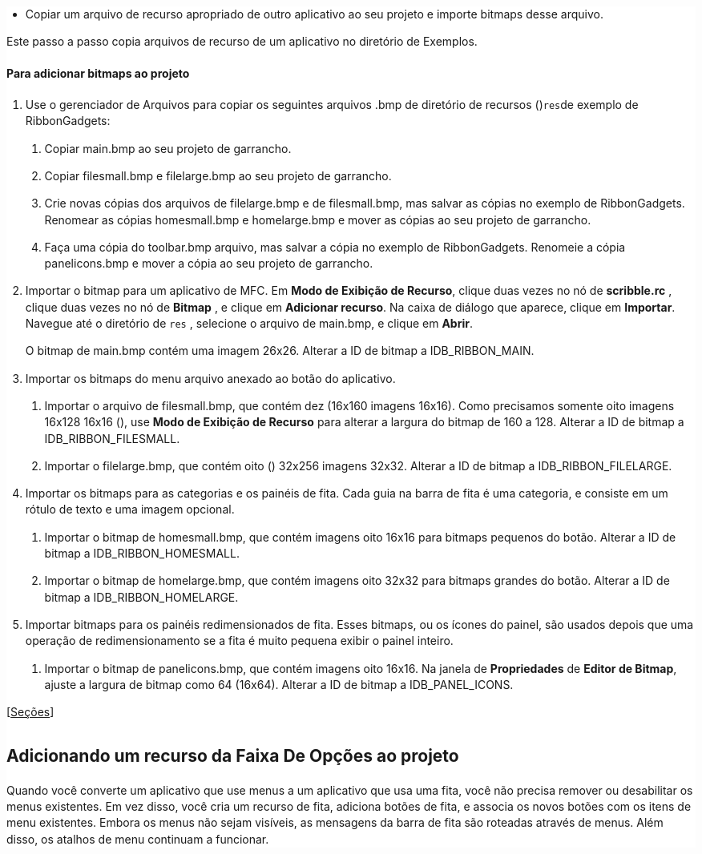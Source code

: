 -   Copiar um arquivo de recurso apropriado de outro aplicativo ao seu projeto e importe bitmaps desse arquivo.  
  
 Este passo a passo copia arquivos de recurso de um aplicativo no diretório de Exemplos.  
  
#### Para adicionar bitmaps ao projeto  
  
1.  Use o gerenciador de Arquivos para copiar os seguintes arquivos .bmp de diretório de recursos \(\)`res`de exemplo de RibbonGadgets:  
  
    1.  Copiar main.bmp ao seu projeto de garrancho.  
  
    2.  Copiar filesmall.bmp e filelarge.bmp ao seu projeto de garrancho.  
  
    3.  Crie novas cópias dos arquivos de filelarge.bmp e de filesmall.bmp, mas salvar as cópias no exemplo de RibbonGadgets.  Renomear as cópias homesmall.bmp e homelarge.bmp e mover as cópias ao seu projeto de garrancho.  
  
    4.  Faça uma cópia do toolbar.bmp arquivo, mas salvar a cópia no exemplo de RibbonGadgets.  Renomeie a cópia panelicons.bmp e mover a cópia ao seu projeto de garrancho.  
  
2.  Importar o bitmap para um aplicativo de MFC.  Em **Modo de Exibição de Recurso**, clique duas vezes no nó de **scribble.rc** , clique duas vezes no nó de **Bitmap** , e clique em **Adicionar recurso**.  Na caixa de diálogo que aparece, clique em **Importar**.  Navegue até o diretório de `res` , selecione o arquivo de main.bmp, e clique em **Abrir**.  
  
     O bitmap de main.bmp contém uma imagem 26x26.  Alterar a ID de bitmap a IDB\_RIBBON\_MAIN.  
  
3.  Importar os bitmaps do menu arquivo anexado ao botão do aplicativo.  
  
    1.  Importar o arquivo de filesmall.bmp, que contém dez \(16x160 imagens 16x16\).  Como precisamos somente oito imagens 16x128 16x16 \(\), use **Modo de Exibição de Recurso** para alterar a largura do bitmap de 160 a 128.  Alterar a ID de bitmap a IDB\_RIBBON\_FILESMALL.  
  
    2.  Importar o filelarge.bmp, que contém oito \(\) 32x256 imagens 32x32.  Alterar a ID de bitmap a IDB\_RIBBON\_FILELARGE.  
  
4.  Importar os bitmaps para as categorias e os painéis de fita.  Cada guia na barra de fita é uma categoria, e consiste em um rótulo de texto e uma imagem opcional.  
  
    1.  Importar o bitmap de homesmall.bmp, que contém imagens oito 16x16 para bitmaps pequenos do botão.  Alterar a ID de bitmap a IDB\_RIBBON\_HOMESMALL.  
  
    2.  Importar o bitmap de homelarge.bmp, que contém imagens oito 32x32 para bitmaps grandes do botão.  Alterar a ID de bitmap a IDB\_RIBBON\_HOMELARGE.  
  
5.  Importar bitmaps para os painéis redimensionados de fita.  Esses bitmaps, ou os ícones do painel, são usados depois que uma operação de redimensionamento se a fita é muito pequena exibir o painel inteiro.  
  
    1.  Importar o bitmap de panelicons.bmp, que contém imagens oito 16x16.  Na janela de **Propriedades** de **Editor de Bitmap**, ajuste a largura de bitmap como 64 \(16x64\).  Alterar a ID de bitmap a IDB\_PANEL\_ICONS.  
  
 \[[Seções](#top)\]  
  
##  <a name="addRibbon"></a> Adicionando um recurso da Faixa De Opções ao projeto  
 Quando você converte um aplicativo que use menus a um aplicativo que usa uma fita, você não precisa remover ou desabilitar os menus existentes.  Em vez disso, você cria um recurso de fita, adiciona botões de fita, e associa os novos botões com os itens de menu existentes.  Embora os menus não sejam visíveis, as mensagens da barra de fita são roteadas através de menus.  Além disso, os atalhos de menu continuam a funcionar.  
  